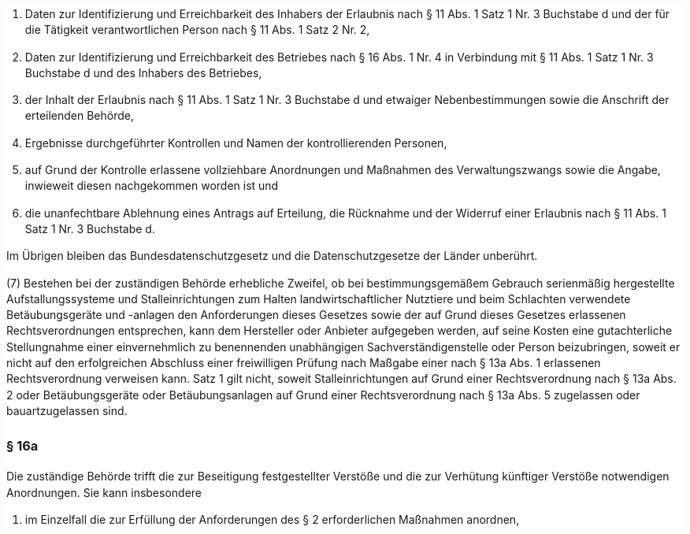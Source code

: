 1.  Daten zur Identifizierung und Erreichbarkeit des Inhabers der
    Erlaubnis nach § 11 Abs. 1 Satz 1 Nr. 3 Buchstabe d und der für die
    Tätigkeit verantwortlichen Person nach § 11 Abs. 1 Satz 2 Nr. 2,


2.  Daten zur Identifizierung und Erreichbarkeit des Betriebes nach § 16
    Abs. 1 Nr. 4 in Verbindung mit § 11 Abs. 1 Satz 1 Nr. 3 Buchstabe d
    und des Inhabers des Betriebes,


3.  der Inhalt der Erlaubnis nach § 11 Abs. 1 Satz 1 Nr. 3 Buchstabe d und
    etwaiger Nebenbestimmungen sowie die Anschrift der erteilenden
    Behörde,


4.  Ergebnisse durchgeführter Kontrollen und Namen der kontrollierenden
    Personen,


5.  auf Grund der Kontrolle erlassene vollziehbare Anordnungen und
    Maßnahmen des Verwaltungszwangs sowie die Angabe, inwieweit diesen
    nachgekommen worden ist und


6.  die unanfechtbare Ablehnung eines Antrags auf Erteilung, die Rücknahme
    und der Widerruf einer Erlaubnis nach § 11 Abs. 1 Satz 1 Nr. 3
    Buchstabe d.



Im Übrigen bleiben das Bundesdatenschutzgesetz und die
Datenschutzgesetze der Länder unberührt.

(7) Bestehen bei der zuständigen Behörde erhebliche Zweifel, ob bei
bestimmungsgemäßem Gebrauch serienmäßig hergestellte
Aufstallungssysteme und Stalleinrichtungen zum Halten
landwirtschaftlicher Nutztiere und beim Schlachten verwendete
Betäubungsgeräte und -anlagen den Anforderungen dieses Gesetzes sowie
der auf Grund dieses Gesetzes erlassenen Rechtsverordnungen
entsprechen, kann dem Hersteller oder Anbieter aufgegeben werden, auf
seine Kosten eine gutachterliche Stellungnahme einer einvernehmlich zu
benennenden unabhängigen Sachverständigenstelle oder Person
beizubringen, soweit er nicht auf den erfolgreichen Abschluss einer
freiwilligen Prüfung nach Maßgabe einer nach § 13a Abs. 1 erlassenen
Rechtsverordnung verweisen kann. Satz 1 gilt nicht, soweit
Stalleinrichtungen auf Grund einer Rechtsverordnung nach § 13a Abs. 2
oder Betäubungsgeräte oder Betäubungsanlagen auf Grund einer
Rechtsverordnung nach § 13a Abs. 5 zugelassen oder bauartzugelassen
sind.

### § 16a

Die zuständige Behörde trifft die zur Beseitigung festgestellter
Verstöße und die zur Verhütung künftiger Verstöße notwendigen
Anordnungen. Sie kann insbesondere

1.  im Einzelfall die zur Erfüllung der Anforderungen des § 2
    erforderlichen Maßnahmen anordnen,

